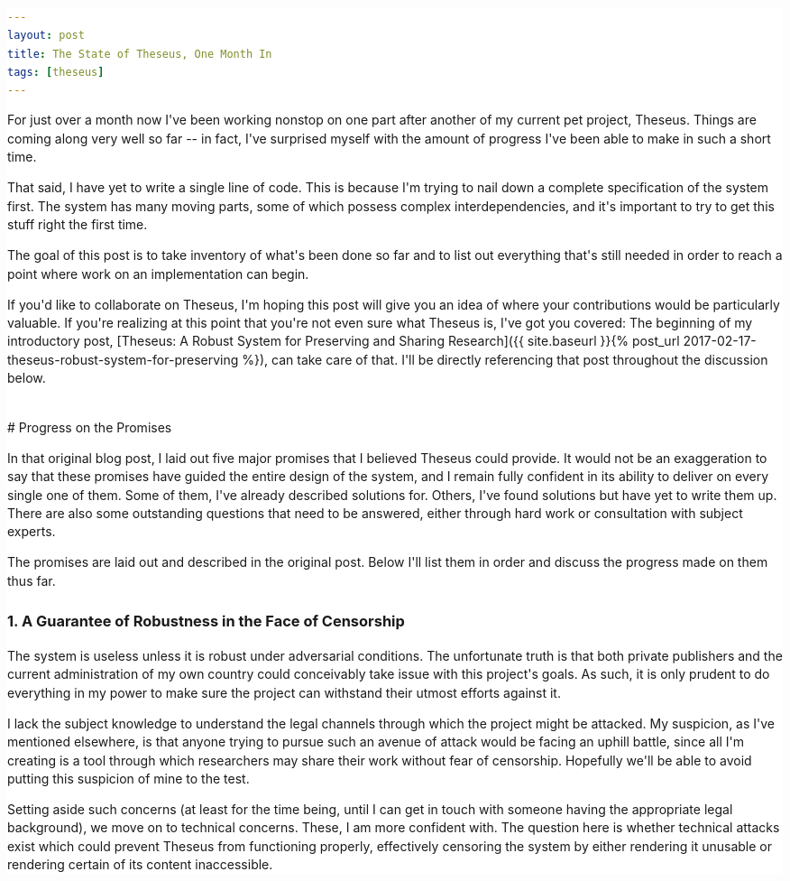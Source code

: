 ```yaml
---
layout: post
title: The State of Theseus, One Month In
tags: [theseus]
---
```


For just over a month now I've been working nonstop on one part after another of my current pet project, Theseus. Things are coming along very well so far -- in fact, I've surprised myself with the amount of progress I've been able to make in such a short time.

That said, I have yet to write a single line of code. This is because I'm trying to nail down a complete specification of the system first. The system has many moving parts, some of which possess complex interdependencies, and it's important to try to get this stuff right the first time.

The goal of this post is to take inventory of what's been done so far and to list out everything that's still needed in order to reach a point where work on an implementation can begin.

If you'd like to collaborate on Theseus, I'm hoping this post will give you an idea of where your contributions would be particularly valuable. If you're realizing at this point that you're not even sure what Theseus is, I've got you covered: The beginning of my introductory post, [Theseus: A Robust System for Preserving and Sharing Research]({{ site.baseurl }}{% post_url 2017-02-17-theseus-robust-system-for-preserving %}), can take care of that. I'll be directly referencing that post throughout the discussion below.

<br/>
# Progress on the Promises

In that original blog post, I laid out five major promises that I believed Theseus could provide. It would not be an exaggeration to say that these promises have guided the entire design of the system, and I remain fully confident in its ability to deliver on every single one of them. Some of them, I've already described solutions for. Others, I've found solutions but have yet to write them up. There are also some outstanding questions that need to be answered, either through hard work or consultation with subject experts.

The promises are laid out and described in the original post. Below I'll list them in order and discuss the progress made on them thus far.


### 1. A Guarantee of Robustness in the Face of Censorship

The system is useless unless it is robust under adversarial conditions. The unfortunate truth is that both private publishers and the current administration of my own country could conceivably take issue with this project's goals. As such, it is only prudent to do everything in my power to make sure the project can withstand their utmost efforts against it.

I lack the subject knowledge to understand the legal channels through which the project might be attacked. My suspicion, as I've mentioned elsewhere, is that anyone trying to pursue such an avenue of attack would be facing an uphill battle, since all I'm creating is a tool through which researchers may share their work without fear of censorship. Hopefully we'll be able to avoid putting this suspicion of mine to the test.

Setting aside such concerns (at least for the time being, until I can get in touch with someone having the appropriate legal background), we move on to technical concerns. These, I am more confident with. The question here is whether technical attacks exist which could prevent Theseus from functioning properly, effectively censoring the system by either rendering it unusable or rendering certain of its content inaccessible.
